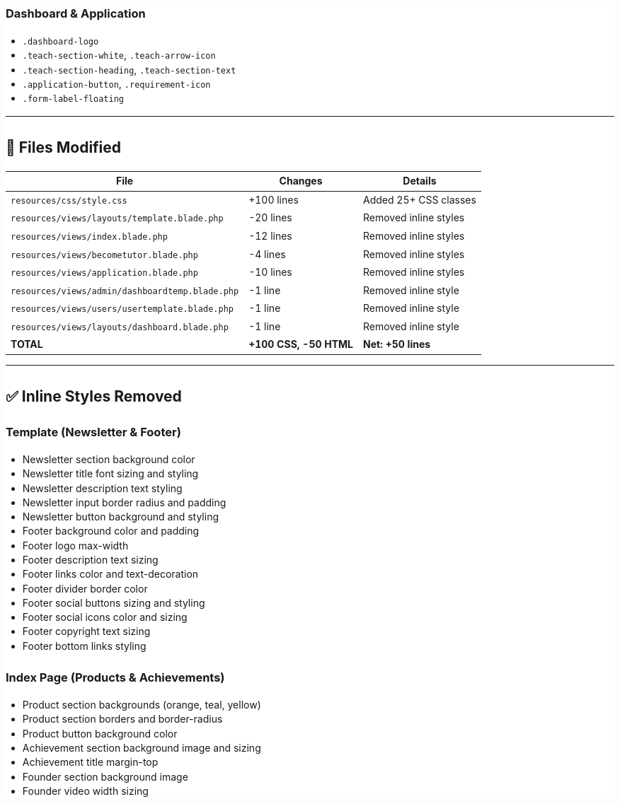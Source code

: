 ### **Dashboard & Application**
- `.dashboard-logo`
- `.teach-section-white`, `.teach-arrow-icon`
- `.teach-section-heading`, `.teach-section-text`
- `.application-button`, `.requirement-icon`
- `.form-label-floating`

---

## 📁 Files Modified

| File | Changes | Details |
|------|---------|---------|
| `resources/css/style.css` | +100 lines | Added 25+ CSS classes |
| `resources/views/layouts/template.blade.php` | -20 lines | Removed inline styles |
| `resources/views/index.blade.php` | -12 lines | Removed inline styles |
| `resources/views/becometutor.blade.php` | -4 lines | Removed inline styles |
| `resources/views/application.blade.php` | -10 lines | Removed inline styles |
| `resources/views/admin/dashboardtemp.blade.php` | -1 line | Removed inline style |
| `resources/views/users/usertemplate.blade.php` | -1 line | Removed inline style |
| `resources/views/layouts/dashboard.blade.php` | -1 line | Removed inline style |
| **TOTAL** | **+100 CSS, -50 HTML** | **Net: +50 lines** |

---

## ✅ Inline Styles Removed

### **Template (Newsletter & Footer)**
- Newsletter section background color
- Newsletter title font sizing and styling
- Newsletter description text styling
- Newsletter input border radius and padding
- Newsletter button background and styling
- Footer background color and padding
- Footer logo max-width
- Footer description text sizing
- Footer links color and text-decoration
- Footer divider border color
- Footer social buttons sizing and styling
- Footer social icons color and sizing
- Footer copyright text sizing
- Footer bottom links styling

### **Index Page (Products & Achievements)**
- Product section backgrounds (orange, teal, yellow)
- Product section borders and border-radius
- Product button background color
- Achievement section background image and sizing
- Achievement title margin-top
- Founder section background image
- Founder video width sizing
